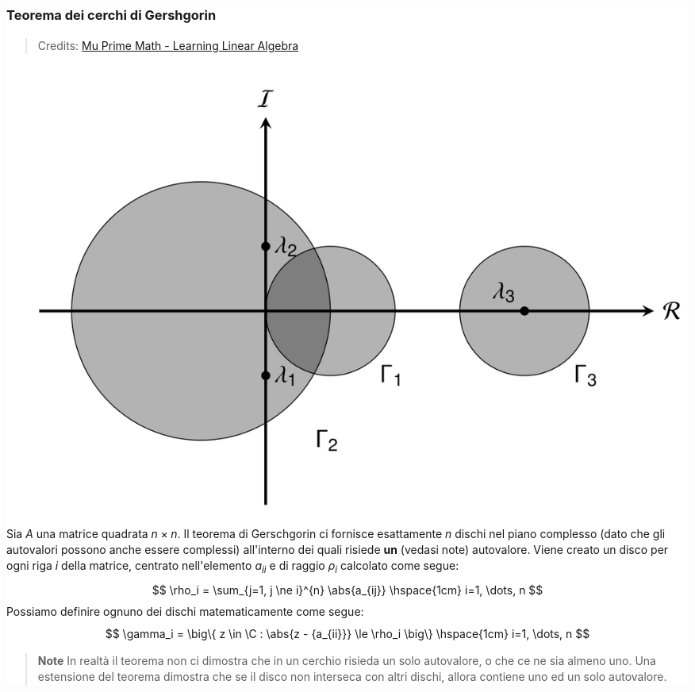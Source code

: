
### Teorema dei cerchi di Gershgorin

> Credits: [Mu Prime Math - Learning Linear Algebra](https://www.youtube.com/watch?v=tCvRJA7T7qg)

![inclusion exclusion - Example of a matrix with a gersgorin disk that does  not contain any eigenvalue - Mathematics Stack Exchange](Ch_2_richiami_sulle_matrici.assets/EFmbG.png)



Sia $A$ una matrice quadrata $n \times n$. Il teorema di Gerschgorin ci fornisce esattamente $n$ dischi nel piano complesso (dato che gli autovalori possono anche essere complessi) all'interno dei quali risiede **un** (vedasi note) autovalore. Viene creato un disco per ogni riga $i$ della matrice, centrato nell'elemento $a_{ii}$ e di raggio $\rho_i$ calcolato come segue: 
$$
\rho_i = \sum_{j=1, j \ne i}^{n} \abs{a_{ij}}
\hspace{1cm} i=1, \dots, n
$$
Possiamo definire ognuno dei dischi matematicamente come segue: 
$$
\gamma_i = \big\{ z \in \C : \abs{z - {a_{ii}}} \le \rho_i \big\}
\hspace{1cm} i=1, \dots, n
$$

> **Note**
> In realtà il teorema non ci dimostra che in un cerchio risieda un solo autovalore, o che ce ne sia almeno uno. Una estensione del teorema dimostra che se il disco non interseca con altri dischi, allora contiene uno ed un solo autovalore. 
